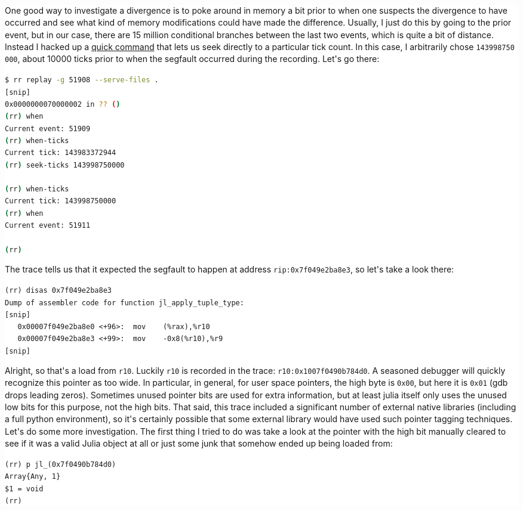One good way to investigate a divergence is to poke around in memory a bit prior to when one suspects the divergence to
have occurred and see what kind of memory modifications could have made the difference. Usually, I just do this by going to the prior event, but in our case, there are 15 million conditional branches between the last two events, which is quite a bit of distance. Instead I hacked up a [quick command](https://github.com/mozilla/rr/pull/2658) that lets us seek directly to a particular tick count. In this case, I arbitrarily chose `143998750000`, about 10000 ticks prior to when the segfault occurred during the recording. Let's go there:

```bash
$ rr replay -g 51908 --serve-files .
[snip]
0x0000000070000002 in ?? ()
(rr) when
Current event: 51909
(rr) when-ticks
Current tick: 143983372944
(rr) seek-ticks 143998750000

(rr) when-ticks
Current tick: 143998750000
(rr) when
Current event: 51911

(rr)
```

The trace tells us that it expected the segfault to happen at address `rip:0x7f049e2ba8e3`, so let's take a look there:

```
(rr) disas 0x7f049e2ba8e3
Dump of assembler code for function jl_apply_tuple_type:
[snip]
   0x00007f049e2ba8e0 <+96>:  mov    (%rax),%r10
   0x00007f049e2ba8e3 <+99>:  mov    -0x8(%r10),%r9
[snip]
```

Alright, so that's a load from `r10`. Luckily `r10` is recorded in the trace: `r10:0x1007f0490b784d0`. A seasoned debugger will quickly recognize this pointer as too wide. In particular, in general, for user space pointers, the high byte is `0x00`, but here it is `0x01` (gdb drops leading zeros). Sometimes unused pointer bits are used for extra information, but at least julia itself only uses the unused low bits for this purpose, not the high bits. That said, this trace included a significant number of external native libraries (including a full python environment), so it's certainly possible that some external library would have used such pointer tagging techniques. Let's do some more investigation. The first thing I tried to do was take a look at the pointer with the high bit manually cleared to see if it was a valid Julia object at all or just some junk that somehow ended up being loaded from:

```
(rr) p jl_(0x7f0490b784d0)
Array{Any, 1}
$1 = void
(rr)
```
